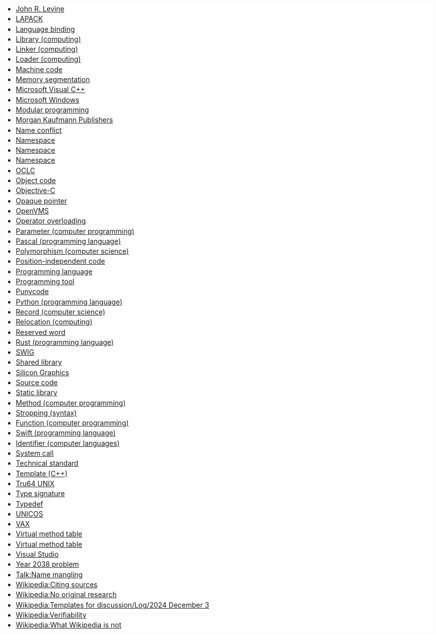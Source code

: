 - [John R. Levine](https://en.wikipedia.org/wiki/John_R._Levine)
- [LAPACK](https://en.wikipedia.org/wiki/LAPACK)
- [Language binding](https://en.wikipedia.org/wiki/Language_binding)
- [Library (computing)](https://en.wikipedia.org/wiki/Library_(computing))
- [Linker (computing)](https://en.wikipedia.org/wiki/Linker_(computing))
- [Loader (computing)](https://en.wikipedia.org/wiki/Loader_(computing))
- [Machine code](https://en.wikipedia.org/wiki/Machine_code)
- [Memory segmentation](https://en.wikipedia.org/wiki/Memory_segmentation)
- [Microsoft Visual C++](https://en.wikipedia.org/wiki/Microsoft_Visual_C%2B%2B)
- [Microsoft Windows](https://en.wikipedia.org/wiki/Microsoft_Windows)
- [Modular programming](https://en.wikipedia.org/wiki/Modular_programming)
- [Morgan Kaufmann Publishers](https://en.wikipedia.org/wiki/Morgan_Kaufmann_Publishers)
- [Name conflict](https://en.wikipedia.org/wiki/Name_conflict)
- [Namespace](https://en.wikipedia.org/wiki/Namespace)
- [Namespace](https://en.wikipedia.org/wiki/Namespace)
- [Namespace](https://en.wikipedia.org/wiki/Namespace)
- [OCLC](https://en.wikipedia.org/wiki/OCLC)
- [Object code](https://en.wikipedia.org/wiki/Object_code)
- [Objective-C](https://en.wikipedia.org/wiki/Objective-C)
- [Opaque pointer](https://en.wikipedia.org/wiki/Opaque_pointer)
- [OpenVMS](https://en.wikipedia.org/wiki/OpenVMS)
- [Operator overloading](https://en.wikipedia.org/wiki/Operator_overloading)
- [Parameter (computer programming)](https://en.wikipedia.org/wiki/Parameter_(computer_programming))
- [Pascal (programming language)](https://en.wikipedia.org/wiki/Pascal_(programming_language))
- [Polymorphism (computer science)](https://en.wikipedia.org/wiki/Polymorphism_(computer_science))
- [Position-independent code](https://en.wikipedia.org/wiki/Position-independent_code)
- [Programming language](https://en.wikipedia.org/wiki/Programming_language)
- [Programming tool](https://en.wikipedia.org/wiki/Programming_tool)
- [Punycode](https://en.wikipedia.org/wiki/Punycode)
- [Python (programming language)](https://en.wikipedia.org/wiki/Python_(programming_language))
- [Record (computer science)](https://en.wikipedia.org/wiki/Record_(computer_science))
- [Relocation (computing)](https://en.wikipedia.org/wiki/Relocation_(computing))
- [Reserved word](https://en.wikipedia.org/wiki/Reserved_word)
- [Rust (programming language)](https://en.wikipedia.org/wiki/Rust_(programming_language))
- [SWIG](https://en.wikipedia.org/wiki/SWIG)
- [Shared library](https://en.wikipedia.org/wiki/Shared_library)
- [Silicon Graphics](https://en.wikipedia.org/wiki/Silicon_Graphics)
- [Source code](https://en.wikipedia.org/wiki/Source_code)
- [Static library](https://en.wikipedia.org/wiki/Static_library)
- [Method (computer programming)](https://en.wikipedia.org/wiki/Method_(computer_programming))
- [Stropping (syntax)](https://en.wikipedia.org/wiki/Stropping_(syntax))
- [Function (computer programming)](https://en.wikipedia.org/wiki/Function_(computer_programming))
- [Swift (programming language)](https://en.wikipedia.org/wiki/Swift_(programming_language))
- [Identifier (computer languages)](https://en.wikipedia.org/wiki/Identifier_(computer_languages))
- [System call](https://en.wikipedia.org/wiki/System_call)
- [Technical standard](https://en.wikipedia.org/wiki/Technical_standard)
- [Template (C++)](https://en.wikipedia.org/wiki/Template_(C%2B%2B))
- [Tru64 UNIX](https://en.wikipedia.org/wiki/Tru64_UNIX)
- [Type signature](https://en.wikipedia.org/wiki/Type_signature)
- [Typedef](https://en.wikipedia.org/wiki/Typedef)
- [UNICOS](https://en.wikipedia.org/wiki/UNICOS)
- [VAX](https://en.wikipedia.org/wiki/VAX)
- [Virtual method table](https://en.wikipedia.org/wiki/Virtual_method_table)
- [Virtual method table](https://en.wikipedia.org/wiki/Virtual_method_table)
- [Visual Studio](https://en.wikipedia.org/wiki/Visual_Studio)
- [Year 2038 problem](https://en.wikipedia.org/wiki/Year_2038_problem)
- [Talk:Name mangling](https://en.wikipedia.org/wiki/Talk:Name_mangling)
- [Wikipedia:Citing sources](https://en.wikipedia.org/wiki/Wikipedia:Citing_sources)
- [Wikipedia:No original research](https://en.wikipedia.org/wiki/Wikipedia:No_original_research)
- [Wikipedia:Templates for discussion/Log/2024 December 3](https://en.wikipedia.org/wiki/Wikipedia:Templates_for_discussion/Log/2024_December_3)
- [Wikipedia:Verifiability](https://en.wikipedia.org/wiki/Wikipedia:Verifiability)
- [Wikipedia:What Wikipedia is not](https://en.wikipedia.org/wiki/Wikipedia:What_Wikipedia_is_not)